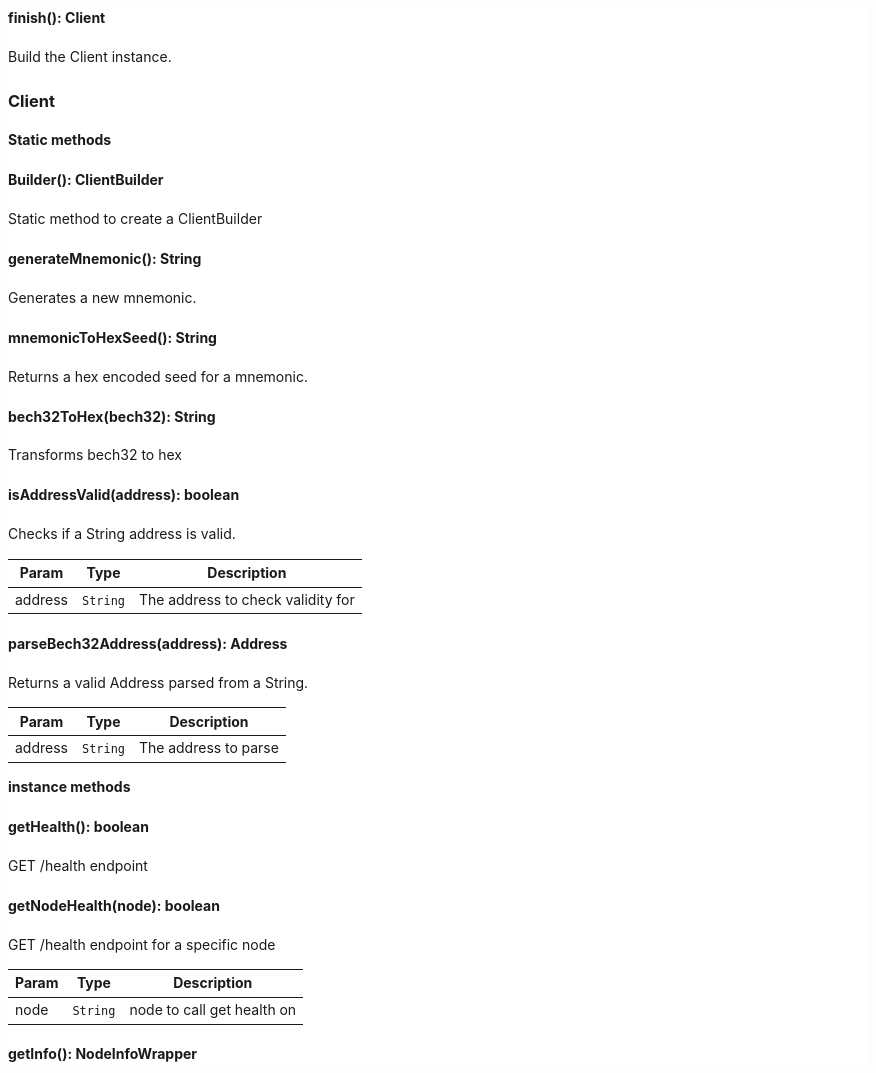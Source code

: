 #### finish(): Client

Build the Client instance.

### Client

**Static methods**

#### Builder(): ClientBuilder

Static method to create a ClientBuilder

#### generateMnemonic(): String

Generates a new mnemonic.

#### mnemonicToHexSeed(): String

Returns a hex encoded seed for a mnemonic.

#### bech32ToHex(bech32): String

Transforms bech32 to hex

#### isAddressValid(address): boolean

Checks if a String address is valid.

| Param | Type       | Description |
| ----- | ---------- | ----------- |
| address | `String` | The address to check validity for |

#### parseBech32Address(address): Address

Returns a valid Address parsed from a String.

| Param | Type       | Description |
| ----- | ---------- | ----------- |
| address | `String` | The address to parse |

**instance methods**

#### getHealth(): boolean

GET /health endpoint

#### getNodeHealth(node): boolean

GET /health endpoint for a specific node

| Param | Type       | Description |
| ----- | ---------- | ----------- |
| node | `String` | node to call get health on |

#### getInfo(): NodeInfoWrapper
